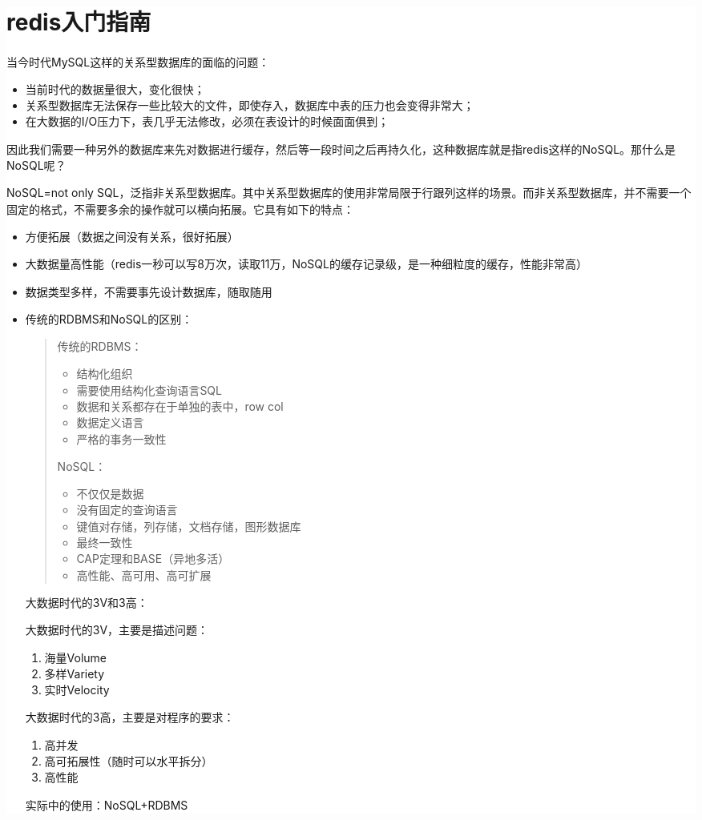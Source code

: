 # redis入门指南

当今时代MySQL这样的关系型数据库的面临的问题：

- 当前时代的数据量很大，变化很快；
- 关系型数据库无法保存一些比较大的文件，即使存入，数据库中表的压力也会变得非常大；
- 在大数据的I/O压力下，表几乎无法修改，必须在表设计的时候面面俱到；

因此我们需要一种另外的数据库来先对数据进行缓存，然后等一段时间之后再持久化，这种数据库就是指redis这样的NoSQL。那什么是NoSQL呢？

NoSQL=not only SQL，泛指非关系型数据库。其中关系型数据库的使用非常局限于行跟列这样的场景。而非关系型数据库，并不需要一个固定的格式，不需要多余的操作就可以横向拓展。它具有如下的特点：

- 方便拓展（数据之间没有关系，很好拓展）

- 大数据量高性能（redis一秒可以写8万次，读取11万，NoSQL的缓存记录级，是一种细粒度的缓存，性能非常高）

- 数据类型多样，不需要事先设计数据库，随取随用

- 传统的RDBMS和NoSQL的区别：

  > 传统的RDBMS：
  >
  > - 结构化组织
  > - 需要使用结构化查询语言SQL
  > - 数据和关系都存在于单独的表中，row col
  > - 数据定义语言
  > - 严格的事务一致性
  >
  > NoSQL：
  >
  > - 不仅仅是数据
  > - 没有固定的查询语言
  > - 键值对存储，列存储，文档存储，图形数据库
  > - 最终一致性
  > - CAP定理和BASE（异地多活）
  > - 高性能、高可用、高可扩展

  大数据时代的3V和3高：

  大数据时代的3V，主要是描述问题：

  1.  海量Volume
  2. 多样Variety
  3. 实时Velocity

  大数据时代的3高，主要是对程序的要求：

  1. 高并发
  2. 高可拓展性（随时可以水平拆分）
  3. 高性能

  实际中的使用：NoSQL+RDBMS

  


